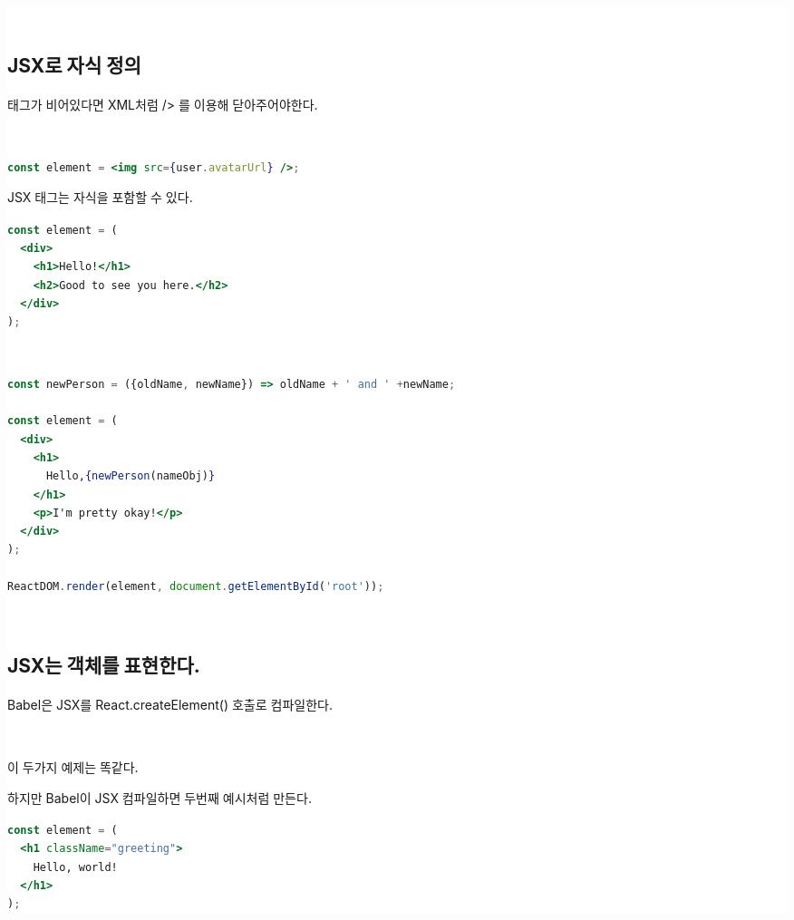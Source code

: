 <br>

## JSX로 자식 정의

태그가 비어있다면 XML처럼 /> 를 이용해 닫아주어야한다.

<br>

```jsx
const element = <img src={user.avatarUrl} />;
```

JSX 태그는 자식을 포함할 수 있다.

```jsx
const element = (
  <div>
    <h1>Hello!</h1>
    <h2>Good to see you here.</h2>
  </div>
);
```

<br>

```jsx
const newPerson = ({oldName, newName}) => oldName + ' and ' +newName;

const element = (
  <div>
    <h1>
      Hello,{newPerson(nameObj)}
    </h1>
    <p>I'm pretty okay!</p>
  </div>
);

ReactDOM.render(element, document.getElementById('root'));
```

<br>

## JSX는 객체를 표현한다.

Babel은 JSX를 React.createElement() 호출로 컴파일한다.

<br>

이 두가지 예제는 똑같다.

하지만 Babel이 JSX 컴파일하면 두번째 예시처럼 만든다.

```jsx
const element = (
  <h1 className="greeting">
    Hello, world!
  </h1>
);
```
